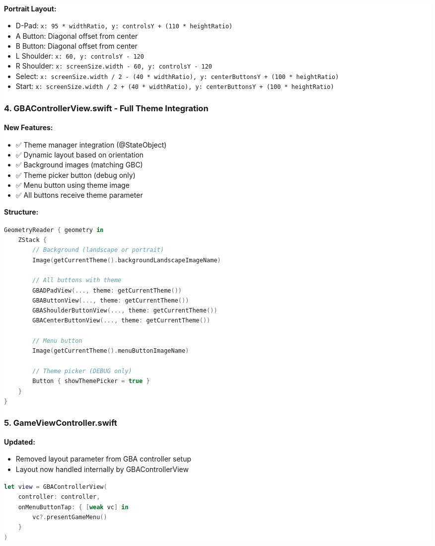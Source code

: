 **Portrait Layout:**
- D-Pad: `x: 95 * widthRatio, y: controlsY + (110 * heightRatio)`
- A Button: Diagonal offset from center
- B Button: Diagonal offset from center
- L Shoulder: `x: 60, y: controlsY - 120`
- R Shoulder: `x: screenSize.width - 60, y: controlsY - 120`
- Select: `x: screenSize.width / 2 - (40 * widthRatio), y: centerButtonsY + (100 * heightRatio)`
- Start: `x: screenSize.width / 2 + (40 * widthRatio), y: centerButtonsY + (100 * heightRatio)`

### 4. GBAControllerView.swift - Full Theme Integration

**New Features:**
- ✅ Theme manager integration (@StateObject)
- ✅ Dynamic layout based on orientation
- ✅ Background images (matching GBC)
- ✅ Theme picker button (debug only)
- ✅ Menu button using theme image
- ✅ All buttons receive theme parameter

**Structure:**
```swift
GeometryReader { geometry in
    ZStack {
        // Background (landscape or portrait)
        Image(getCurrentTheme().backgroundLandscapeImageName)

        // All buttons with theme
        GBADPadView(..., theme: getCurrentTheme())
        GBAButtonView(..., theme: getCurrentTheme())
        GBAShoulderButtonView(..., theme: getCurrentTheme())
        GBACenterButtonView(..., theme: getCurrentTheme())

        // Menu button
        Image(getCurrentTheme().menuButtonImageName)

        // Theme picker (DEBUG only)
        Button { showThemePicker = true }
    }
}
```

### 5. GameViewController.swift

**Updated:**
- Removed layout parameter from GBA controller setup
- Layout now handled internally by GBAControllerView

```swift
let view = GBAControllerView(
    controller: controller,
    onMenuButtonTap: { [weak vc] in
        vc?.presentGameMenu()
    }
)
```
